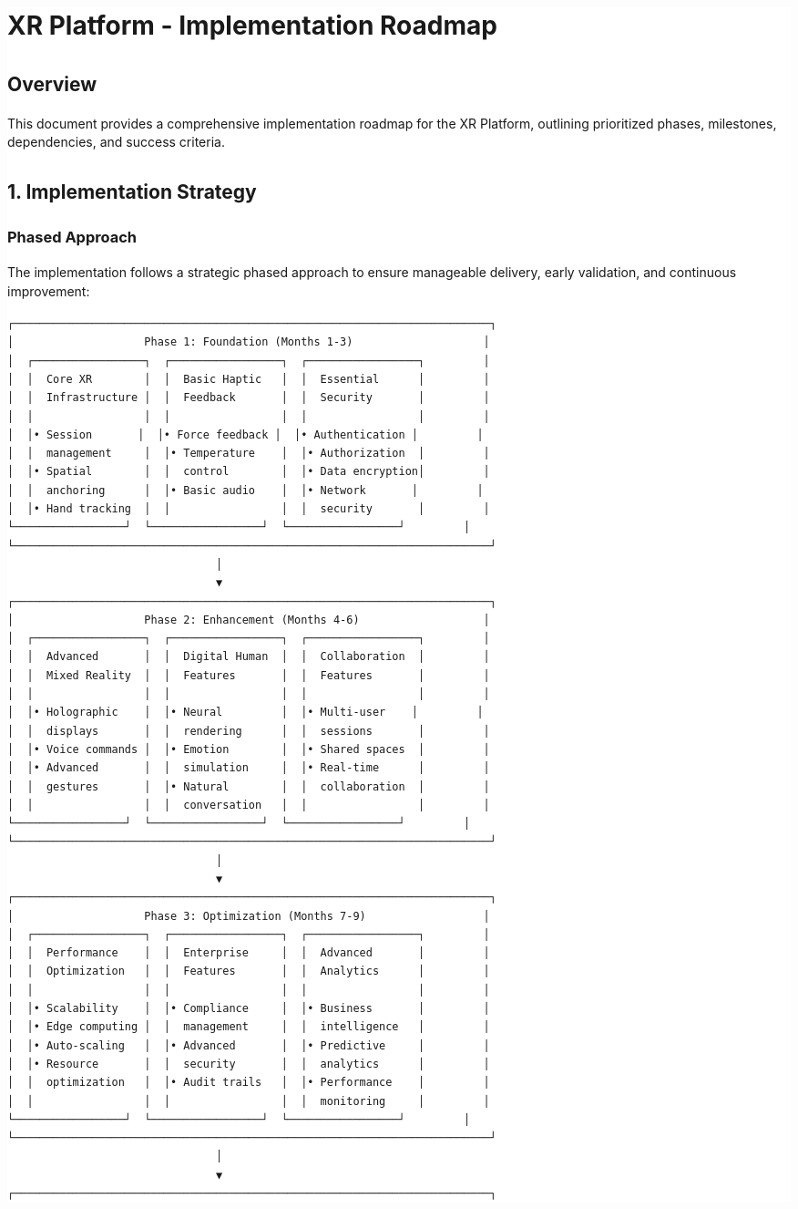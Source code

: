 # XR Platform - Implementation Roadmap

## Overview
This document provides a comprehensive implementation roadmap for the XR Platform, outlining prioritized phases, milestones, dependencies, and success criteria.

## 1. Implementation Strategy

### Phased Approach
The implementation follows a strategic phased approach to ensure manageable delivery, early validation, and continuous improvement:

```
┌─────────────────────────────────────────────────────────────────────────┐
│                    Phase 1: Foundation (Months 1-3)                    │
│  ┌─────────────────┐  ┌─────────────────┐  ┌─────────────────┐         │
│  │  Core XR        │  │  Basic Haptic   │  │  Essential      │         │
│  │  Infrastructure │  │  Feedback       │  │  Security       │         │
│  │                 │  │                 │  │                 │         │
│  │• Session       │  │• Force feedback │  │• Authentication │         │
│  │  management     │  │• Temperature    │  │• Authorization  │         │
│  │• Spatial        │  │  control        │  │• Data encryption│         │
│  │  anchoring      │  │• Basic audio    │  │• Network       │         │
│  │• Hand tracking  │  │                 │  │  security       │         │
└─────────────────┘  └─────────────────┘  └─────────────────┘         │
└─────────────────────────────────────────────────────────────────────────┘
                                │
                                ▼
┌─────────────────────────────────────────────────────────────────────────┐
│                    Phase 2: Enhancement (Months 4-6)                   │
│  ┌─────────────────┐  ┌─────────────────┐  ┌─────────────────┐         │
│  │  Advanced       │  │  Digital Human  │  │  Collaboration  │         │
│  │  Mixed Reality  │  │  Features       │  │  Features       │         │
│  │                 │  │                 │  │                 │         │
│  │• Holographic    │  │• Neural         │  │• Multi-user    │         │
│  │  displays       │  │  rendering      │  │  sessions       │         │
│  │• Voice commands │  │• Emotion        │  │• Shared spaces  │         │
│  │• Advanced       │  │  simulation     │  │• Real-time      │         │
│  │  gestures       │  │• Natural        │  │  collaboration  │         │
│  │                 │  │  conversation   │  │                 │         │
└─────────────────┘  └─────────────────┘  └─────────────────┘         │
└─────────────────────────────────────────────────────────────────────────┘
                                │
                                ▼
┌─────────────────────────────────────────────────────────────────────────┐
│                    Phase 3: Optimization (Months 7-9)                  │
│  ┌─────────────────┐  ┌─────────────────┐  ┌─────────────────┐         │
│  │  Performance    │  │  Enterprise     │  │  Advanced       │         │
│  │  Optimization   │  │  Features       │  │  Analytics      │         │
│  │                 │  │                 │  │                 │         │
│  │• Scalability    │  │• Compliance     │  │• Business       │         │
│  │• Edge computing │  │  management     │  │  intelligence   │         │
│  │• Auto-scaling   │  │• Advanced       │  │• Predictive     │         │
│  │• Resource       │  │  security       │  │  analytics      │         │
│  │  optimization   │  │• Audit trails   │  │• Performance    │         │
│  │                 │  │                 │  │  monitoring     │         │
└─────────────────┘  └─────────────────┘  └─────────────────┘         │
└─────────────────────────────────────────────────────────────────────────┘
                                │
                                ▼
┌─────────────────────────────────────────────────────────────────────────┐
```
